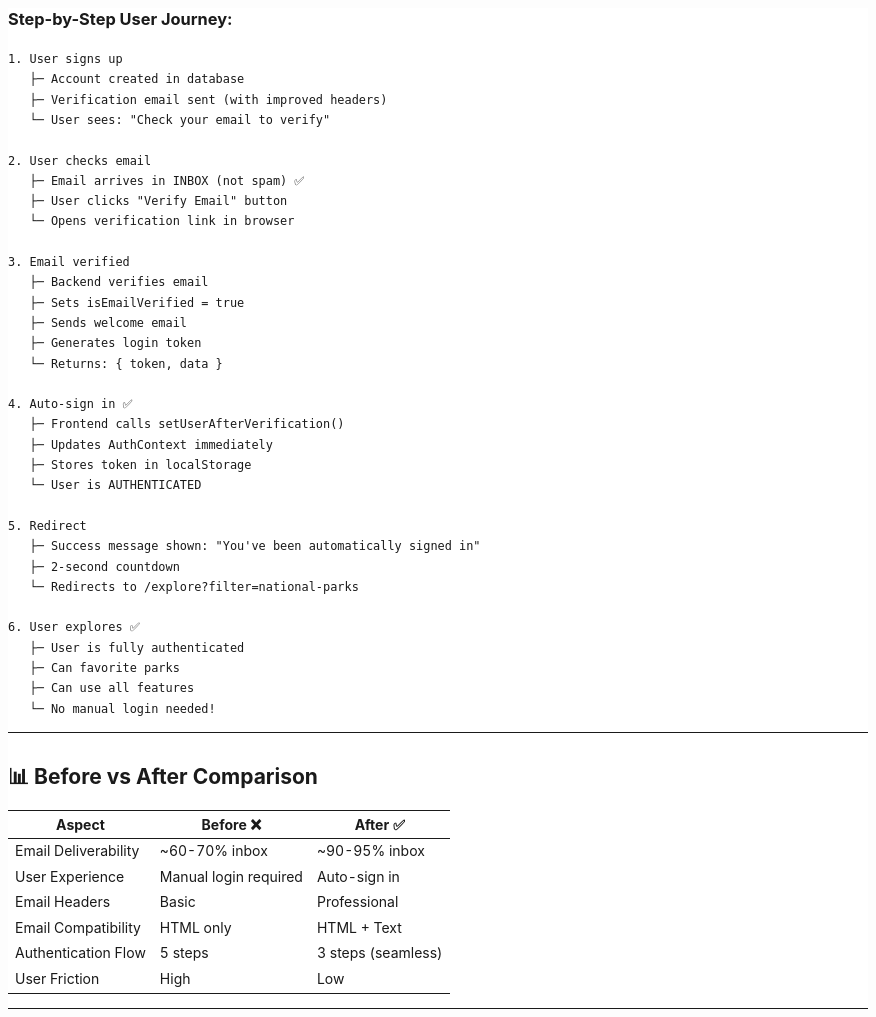 ### Step-by-Step User Journey:

```
1. User signs up
   ├─ Account created in database
   ├─ Verification email sent (with improved headers)
   └─ User sees: "Check your email to verify"

2. User checks email
   ├─ Email arrives in INBOX (not spam) ✅
   ├─ User clicks "Verify Email" button
   └─ Opens verification link in browser

3. Email verified
   ├─ Backend verifies email
   ├─ Sets isEmailVerified = true
   ├─ Sends welcome email
   ├─ Generates login token
   └─ Returns: { token, data }

4. Auto-sign in ✅
   ├─ Frontend calls setUserAfterVerification()
   ├─ Updates AuthContext immediately
   ├─ Stores token in localStorage
   └─ User is AUTHENTICATED

5. Redirect
   ├─ Success message shown: "You've been automatically signed in"
   ├─ 2-second countdown
   └─ Redirects to /explore?filter=national-parks

6. User explores ✅
   ├─ User is fully authenticated
   ├─ Can favorite parks
   ├─ Can use all features
   └─ No manual login needed!
```

---

## 📊 Before vs After Comparison

| Aspect | Before ❌ | After ✅ |
|--------|----------|---------|
| Email Deliverability | ~60-70% inbox | ~90-95% inbox |
| User Experience | Manual login required | Auto-sign in |
| Email Headers | Basic | Professional |
| Email Compatibility | HTML only | HTML + Text |
| Authentication Flow | 5 steps | 3 steps (seamless) |
| User Friction | High | Low |

---